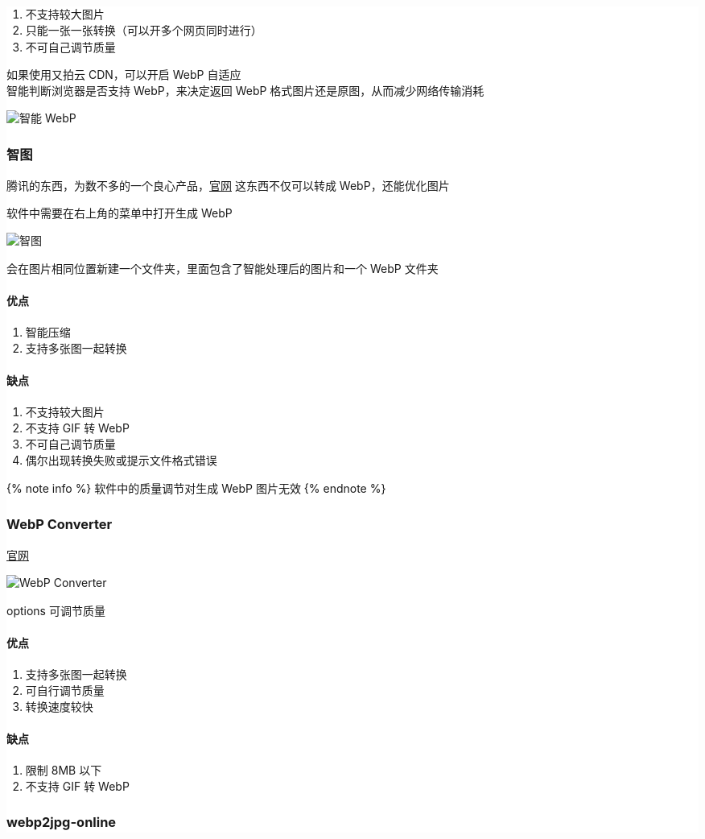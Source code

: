 1. 不支持较大图片
2. 只能一张一张转换（可以开多个网页同时进行）
3. 不可自己调节质量

如果使用又拍云 CDN，可以开启 WebP 自适应  
智能判断浏览器是否支持 WebP，来决定返回 WebP 格式图片还是原图，从而减少网络传输消耗

![智能 WebP](https://cos.royce2003.top/12013/15.webp-default)

### 智图

腾讯的东西，为数不多的一个良心产品，[官网](https://zhitu.isux.us/)
这东西不仅可以转成 WebP，还能优化图片

软件中需要在右上角的菜单中打开生成 WebP

![智图](https://cos.royce2003.top/12013/16.webp-default)

会在图片相同位置新建一个文件夹，里面包含了智能处理后的图片和一个 WebP 文件夹

#### 优点

1. 智能压缩
2. 支持多张图一起转换

#### 缺点

1. 不支持较大图片
2. 不支持 GIF 转 WebP
3. 不可自己调节质量
4. 偶尔出现转换失败或提示文件格式错误

{% note info %}
软件中的质量调节对生成 WebP 图片无效
{% endnote %}

### WebP Converter

[官网](https://webp-converter.com/)

![WebP Converter](https://cos.royce2003.top/12013/17.webp-default)

options 可调节质量

#### 优点

1. 支持多张图一起转换
2. 可自行调节质量
3. 转换速度较快

#### 缺点

1. 限制 8MB 以下
2. 不支持 GIF 转 WebP

### webp2jpg-online
